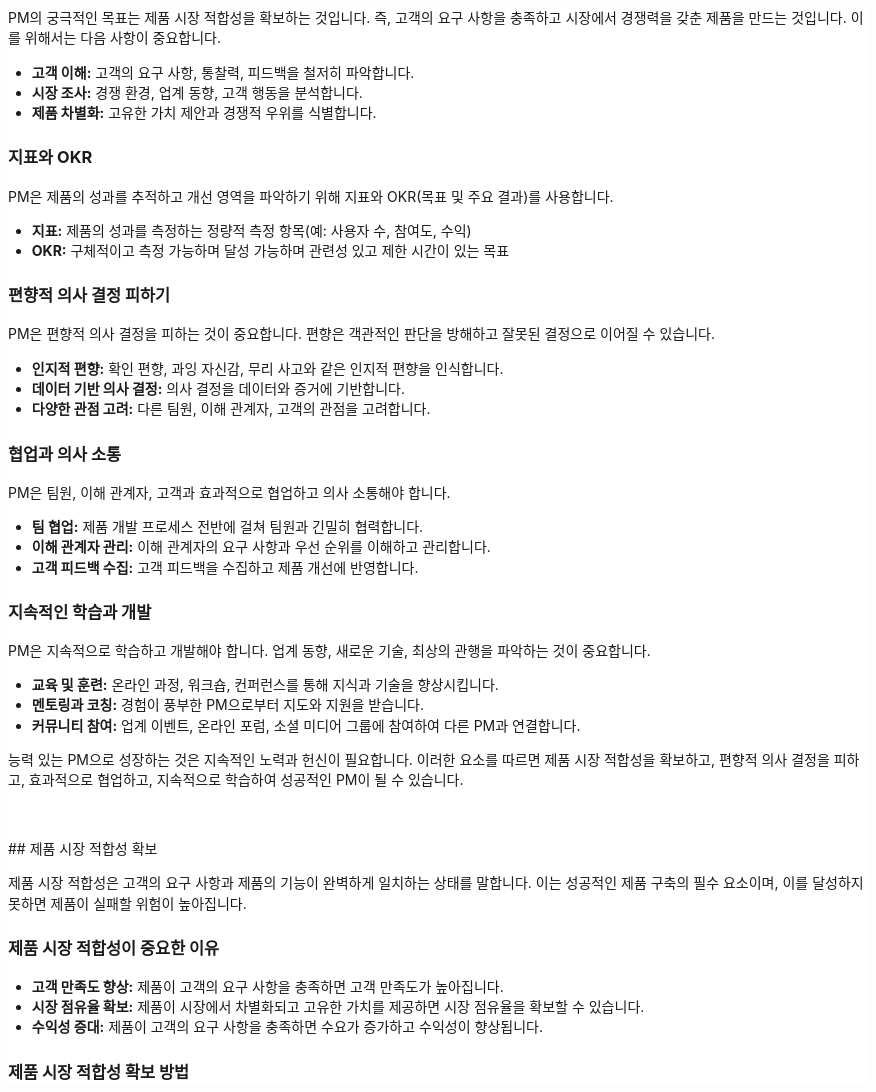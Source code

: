 PM의 궁극적인 목표는 제품 시장 적합성을 확보하는 것입니다. 즉, 고객의 요구 사항을 충족하고 시장에서 경쟁력을 갖춘 제품을 만드는 것입니다. 이를 위해서는 다음 사항이 중요합니다.

- **고객 이해:** 고객의 요구 사항, 통찰력, 피드백을 철저히 파악합니다.
- **시장 조사:** 경쟁 환경, 업계 동향, 고객 행동을 분석합니다.
- **제품 차별화:** 고유한 가치 제안과 경쟁적 우위를 식별합니다.

### 지표와 OKR

PM은 제품의 성과를 추적하고 개선 영역을 파악하기 위해 지표와 OKR(목표 및 주요 결과)를 사용합니다.

- **지표:** 제품의 성과를 측정하는 정량적 측정 항목(예: 사용자 수, 참여도, 수익)
- **OKR:** 구체적이고 측정 가능하며 달성 가능하며 관련성 있고 제한 시간이 있는 목표

### 편향적 의사 결정 피하기

PM은 편향적 의사 결정을 피하는 것이 중요합니다. 편향은 객관적인 판단을 방해하고 잘못된 결정으로 이어질 수 있습니다.

- **인지적 편향:** 확인 편향, 과잉 자신감, 무리 사고와 같은 인지적 편향을 인식합니다.
- **데이터 기반 의사 결정:** 의사 결정을 데이터와 증거에 기반합니다.
- **다양한 관점 고려:** 다른 팀원, 이해 관계자, 고객의 관점을 고려합니다.

### 협업과 의사 소통

PM은 팀원, 이해 관계자, 고객과 효과적으로 협업하고 의사 소통해야 합니다.

- **팀 협업:** 제품 개발 프로세스 전반에 걸쳐 팀원과 긴밀히 협력합니다.
- **이해 관계자 관리:** 이해 관계자의 요구 사항과 우선 순위를 이해하고 관리합니다.
- **고객 피드백 수집:** 고객 피드백을 수집하고 제품 개선에 반영합니다.

### 지속적인 학습과 개발

PM은 지속적으로 학습하고 개발해야 합니다. 업계 동향, 새로운 기술, 최상의 관행을 파악하는 것이 중요합니다.

- **교육 및 훈련:** 온라인 과정, 워크숍, 컨퍼런스를 통해 지식과 기술을 향상시킵니다.
- **멘토링과 코칭:** 경험이 풍부한 PM으로부터 지도와 지원을 받습니다.
- **커뮤니티 참여:** 업계 이벤트, 온라인 포럼, 소셜 미디어 그룹에 참여하여 다른 PM과 연결합니다.

능력 있는 PM으로 성장하는 것은 지속적인 노력과 헌신이 필요합니다. 이러한 요소를 따르면 제품 시장 적합성을 확보하고, 편향적 의사 결정을 피하고, 효과적으로 협업하고, 지속적으로 학습하여 성공적인 PM이 될 수 있습니다.

<p>&nbsp;</p>
## 제품 시장 적합성 확보

제품 시장 적합성은 고객의 요구 사항과 제품의 기능이 완벽하게 일치하는 상태를 말합니다. 이는 성공적인 제품 구축의 필수 요소이며, 이를 달성하지 못하면 제품이 실패할 위험이 높아집니다.

### 제품 시장 적합성이 중요한 이유

* **고객 만족도 향상:** 제품이 고객의 요구 사항을 충족하면 고객 만족도가 높아집니다.
* **시장 점유율 확보:** 제품이 시장에서 차별화되고 고유한 가치를 제공하면 시장 점유율을 확보할 수 있습니다.
* **수익성 증대:** 제품이 고객의 요구 사항을 충족하면 수요가 증가하고 수익성이 향상됩니다.

### 제품 시장 적합성 확보 방법
